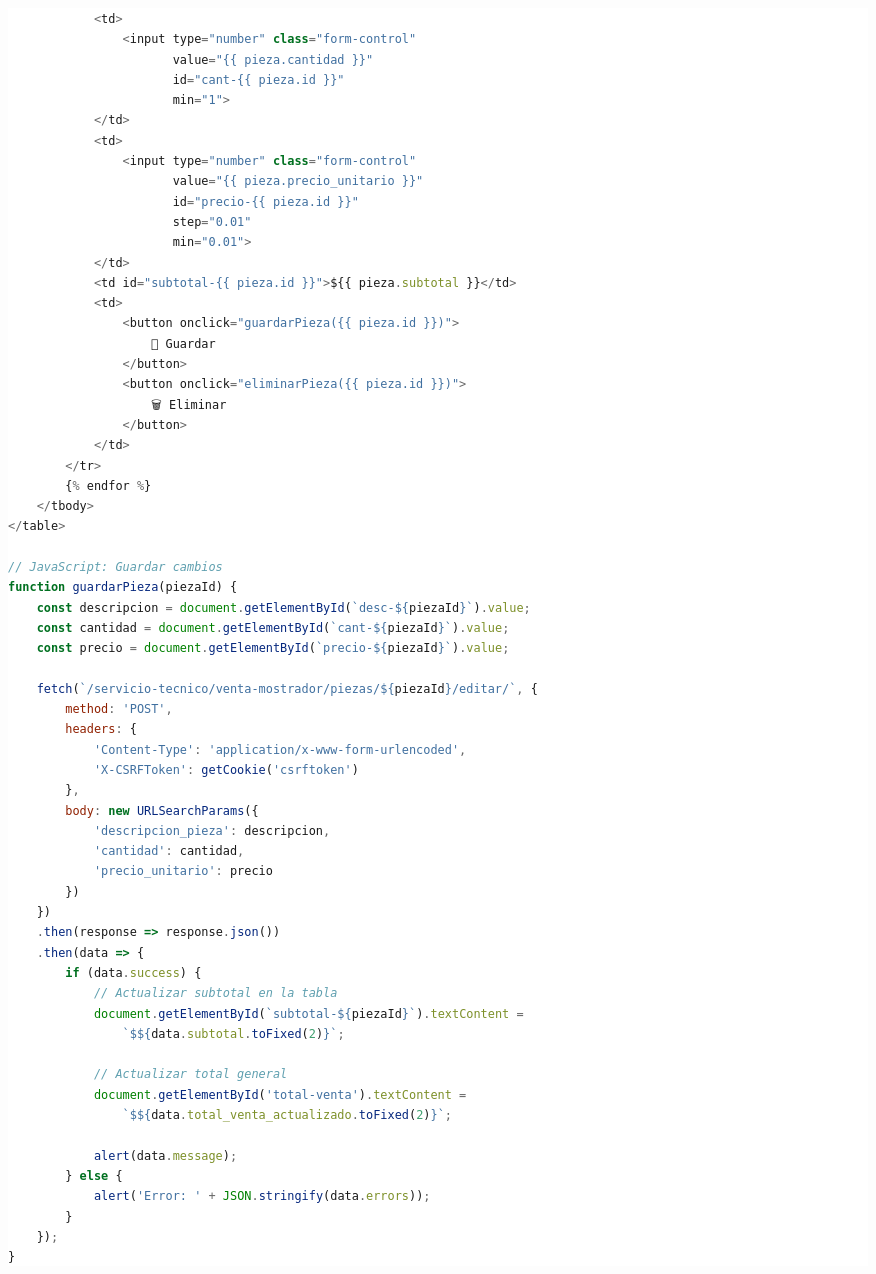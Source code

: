 ```javascript
            <td>
                <input type="number" class="form-control" 
                       value="{{ pieza.cantidad }}" 
                       id="cant-{{ pieza.id }}" 
                       min="1">
            </td>
            <td>
                <input type="number" class="form-control" 
                       value="{{ pieza.precio_unitario }}" 
                       id="precio-{{ pieza.id }}" 
                       step="0.01" 
                       min="0.01">
            </td>
            <td id="subtotal-{{ pieza.id }}">${{ pieza.subtotal }}</td>
            <td>
                <button onclick="guardarPieza({{ pieza.id }})">
                    💾 Guardar
                </button>
                <button onclick="eliminarPieza({{ pieza.id }})">
                    🗑️ Eliminar
                </button>
            </td>
        </tr>
        {% endfor %}
    </tbody>
</table>

// JavaScript: Guardar cambios
function guardarPieza(piezaId) {
    const descripcion = document.getElementById(`desc-${piezaId}`).value;
    const cantidad = document.getElementById(`cant-${piezaId}`).value;
    const precio = document.getElementById(`precio-${piezaId}`).value;
    
    fetch(`/servicio-tecnico/venta-mostrador/piezas/${piezaId}/editar/`, {
        method: 'POST',
        headers: {
            'Content-Type': 'application/x-www-form-urlencoded',
            'X-CSRFToken': getCookie('csrftoken')
        },
        body: new URLSearchParams({
            'descripcion_pieza': descripcion,
            'cantidad': cantidad,
            'precio_unitario': precio
        })
    })
    .then(response => response.json())
    .then(data => {
        if (data.success) {
            // Actualizar subtotal en la tabla
            document.getElementById(`subtotal-${piezaId}`).textContent = 
                `$${data.subtotal.toFixed(2)}`;
            
            // Actualizar total general
            document.getElementById('total-venta').textContent = 
                `$${data.total_venta_actualizado.toFixed(2)}`;
            
            alert(data.message);
        } else {
            alert('Error: ' + JSON.stringify(data.errors));
        }
    });
}
```